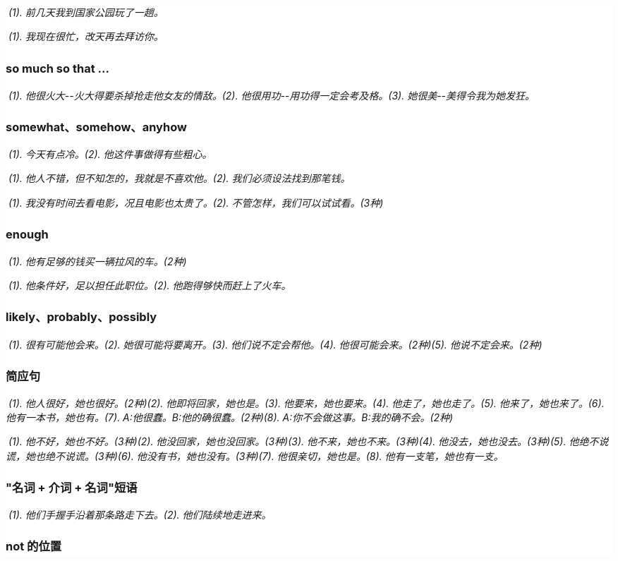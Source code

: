 ​	*(1). 前几天我到国家公园玩了一趟。*

​	*(1). 我现在很忙，改天再去拜访你。*

### so much so that ...

​	*(1). 他很火大--火大得要杀掉抢走他女友的情敌。(2). 他很用功--用功得一定会考及格。(3). 她很美--美得令我为她发狂。*

### somewhat、somehow、anyhow

​	*(1). 今天有点冷。(2). 他这件事做得有些粗心。*

​	*(1). 他人不错，但不知怎的，我就是不喜欢他。(2). 我们必须设法找到那笔钱。*

​	*(1). 我没有时间去看电影，况且电影也太贵了。(2). 不管怎样，我们可以试试看。(3种)*

### enough

​	*(1). 他有足够的钱买一辆拉风的车。(2种)*

​	*(1). 他条件好，足以担任此职位。(2). 他跑得够快而赶上了火车。*

### likely、probably、possibly

​	*(1). 很有可能他会来。(2). 她很可能将要离开。(3). 他们说不定会帮他。(4). 他很可能会来。(2种)(5). 他说不定会来。(2种)*

### 简应句

​	*(1). 他人很好，她也很好。(2种)(2). 他即将回家，她也是。(3). 他要来，她也要来。(4). 他走了，她也走了。(5). 他来了，她也来了。(6). 他有一本书，她也有。(7). A:他很蠢。B:他的确很蠢。(2种)(8). A:你不会做这事。B:我的确不会。(2种)*

​	*(1). 他不好，她也不好。(3种)(2). 他没回家，她也没回家。(3种)(3). 他不来，她也不来。(3种)(4). 他没去，她也没去。(3种)(5). 他绝不说谎，她也绝不说谎。(3种)(6). 他没有书，她也没有。(3种)(7). 他很亲切，她也是。(8). 他有一支笔，她也有一支。*

### "名词 + 介词 + 名词"短语

​	*(1). 他们手握手沿着那条路走下去。(2). 他们陆续地走进来。*

### not 的位置

